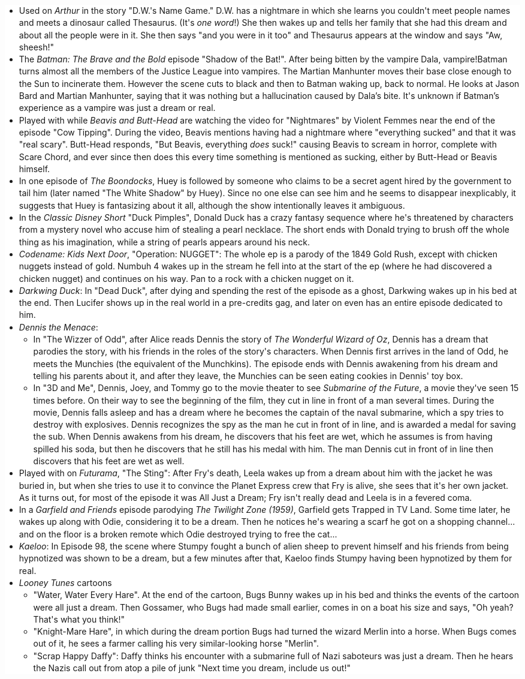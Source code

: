 -   Used on _Arthur_ in the story "D.W.'s Name Game." D.W. has a nightmare in which she learns you couldn't meet people names and meets a dinosaur called Thesaurus. (It's _one word_!) She then wakes up and tells her family that she had this dream and about all the people were in it. She then says "and you were in it too" and Thesaurus appears at the window and says "Aw, sheesh!"
-   The _Batman: The Brave and the Bold_ episode "Shadow of the Bat!". After being bitten by the vampire Dala, vampire!Batman turns almost all the members of the Justice League into vampires. The Martian Manhunter moves their base close enough to the Sun to incinerate them. However the scene cuts to black and then to Batman waking up, back to normal. He looks at Jason Bard and Martian Manhunter, saying that it was nothing but a hallucination caused by Dala’s bite. It's unknown if Batman’s experience as a vampire was just a dream or real.
-   Played with while _Beavis and Butt-Head_ are watching the video for "Nightmares" by Violent Femmes near the end of the episode "Cow Tipping". During the video, Beavis mentions having had a nightmare where "everything sucked" and that it was "real scary". Butt-Head responds, "But Beavis, everything _does_ suck!" causing Beavis to scream in horror, complete with Scare Chord, and ever since then does this every time something is mentioned as sucking, either by Butt-Head or Beavis himself.
-   In one episode of _The Boondocks_, Huey is followed by someone who claims to be a secret agent hired by the government to tail him (later named "The White Shadow" by Huey). Since no one else can see him and he seems to disappear inexplicably, it suggests that Huey is fantasizing about it all, although the show intentionally leaves it ambiguous.
-   In the _Classic Disney Short_ "Duck Pimples", Donald Duck has a crazy fantasy sequence where he's threatened by characters from a mystery novel who accuse him of stealing a pearl necklace. The short ends with Donald trying to brush off the whole thing as his imagination, while a string of pearls appears around his neck.
-   _Codename: Kids Next Door_, "Operation: NUGGET": The whole ep is a parody of the 1849 Gold Rush, except with chicken nuggets instead of gold. Numbuh 4 wakes up in the stream he fell into at the start of the ep (where he had discovered a chicken nugget) and continues on his way. Pan to a rock with a chicken nugget on it.
-   _Darkwing Duck_: In "Dead Duck", after dying and spending the rest of the episode as a ghost, Darkwing wakes up in his bed at the end. Then Lucifer shows up in the real world in a pre-credits gag, and later on even has an entire episode dedicated to him.
-   _Dennis the Menace_:
    -   In "The Wizzer of Odd", after Alice reads Dennis the story of _The Wonderful Wizard of Oz_, Dennis has a dream that parodies the story, with his friends in the roles of the story's characters. When Dennis first arrives in the land of Odd, he meets the Munchies (the equivalent of the Munchkins). The episode ends with Dennis awakening from his dream and telling his parents about it, and after they leave, the Munchies can be seen eating cookies in Dennis' toy box.
    -   In "3D and Me", Dennis, Joey, and Tommy go to the movie theater to see _Submarine of the Future_, a movie they've seen 15 times before. On their way to see the beginning of the film, they cut in line in front of a man several times. During the movie, Dennis falls asleep and has a dream where he becomes the captain of the naval submarine, which a spy tries to destroy with explosives. Dennis recognizes the spy as the man he cut in front of in line, and is awarded a medal for saving the sub. When Dennis awakens from his dream, he discovers that his feet are wet, which he assumes is from having spilled his soda, but then he discovers that he still has his medal with him. The man Dennis cut in front of in line then discovers that his feet are wet as well.
-   Played with on _Futurama_, "The Sting": After Fry's death, Leela wakes up from a dream about him with the jacket he was buried in, but when she tries to use it to convince the Planet Express crew that Fry is alive, she sees that it's her own jacket. As it turns out, for most of the episode it was All Just a Dream; Fry isn't really dead and Leela is in a fevered coma.
-   In a _Garfield and Friends_ episode parodying _The Twilight Zone (1959)_, Garfield gets Trapped in TV Land. Some time later, he wakes up along with Odie, considering it to be a dream. Then he notices he's wearing a scarf he got on a shopping channel... and on the floor is a broken remote which Odie destroyed trying to free the cat...
-   _Kaeloo_: In Episode 98, the scene where Stumpy fought a bunch of alien sheep to prevent himself and his friends from being hypnotized was shown to be a dream, but a few minutes after that, Kaeloo finds Stumpy having been hypnotized by them for real.
-   _Looney Tunes_ cartoons
    -   "Water, Water Every Hare". At the end of the cartoon, Bugs Bunny wakes up in his bed and thinks the events of the cartoon were all just a dream. Then Gossamer, who Bugs had made small earlier, comes in on a boat his size and says, "Oh yeah? That's what you think!"
    -   "Knight-Mare Hare", in which during the dream portion Bugs had turned the wizard Merlin into a horse. When Bugs comes out of it, he sees a farmer calling his very similar-looking horse "Merlin".
    -   "Scrap Happy Daffy": Daffy thinks his encounter with a submarine full of Nazi saboteurs was just a dream. Then he hears the Nazis call out from atop a pile of junk "Next time you dream, include us out!"